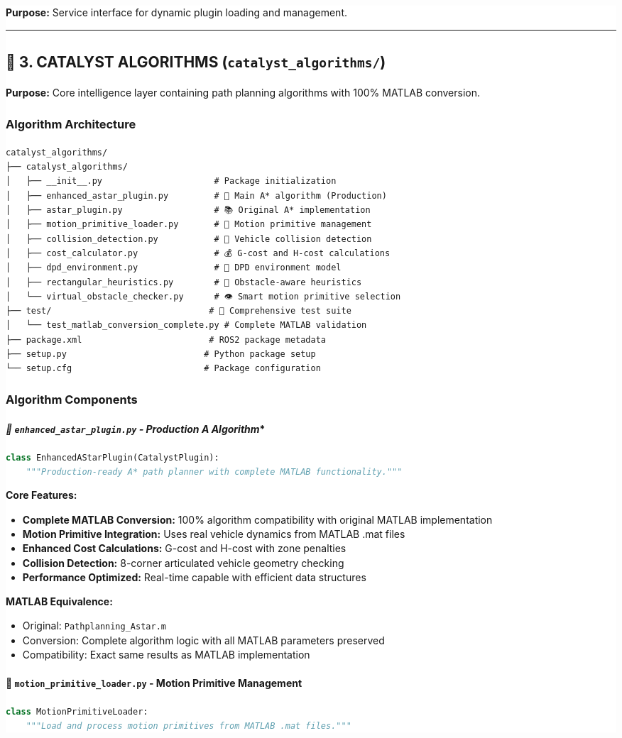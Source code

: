 **Purpose:** Service interface for dynamic plugin loading and management.

---

## 🧠 **3. CATALYST ALGORITHMS (`catalyst_algorithms/`)**

**Purpose:** Core intelligence layer containing path planning algorithms with 100% MATLAB conversion.

### **Algorithm Architecture**

```
catalyst_algorithms/
├── catalyst_algorithms/
│   ├── __init__.py                      # Package initialization
│   ├── enhanced_astar_plugin.py         # 🎯 Main A* algorithm (Production)
│   ├── astar_plugin.py                  # 📚 Original A* implementation
│   ├── motion_primitive_loader.py       # 🔄 Motion primitive management
│   ├── collision_detection.py           # 🚧 Vehicle collision detection
│   ├── cost_calculator.py               # 💰 G-cost and H-cost calculations
│   ├── dpd_environment.py               # 🏢 DPD environment model
│   ├── rectangular_heuristics.py        # 📐 Obstacle-aware heuristics
│   └── virtual_obstacle_checker.py      # 👁️ Smart motion primitive selection
├── test/                               # 🧪 Comprehensive test suite
│   └── test_matlab_conversion_complete.py # Complete MATLAB validation
├── package.xml                         # ROS2 package metadata
├── setup.py                           # Python package setup
└── setup.cfg                          # Package configuration
```

### **Algorithm Components**

#### **🎯 `enhanced_astar_plugin.py` - Production A* Algorithm**
```python
class EnhancedAStarPlugin(CatalystPlugin):
    """Production-ready A* path planner with complete MATLAB functionality."""
```

**Core Features:**
- **Complete MATLAB Conversion:** 100% algorithm compatibility with original MATLAB implementation
- **Motion Primitive Integration:** Uses real vehicle dynamics from MATLAB .mat files
- **Enhanced Cost Calculations:** G-cost and H-cost with zone penalties
- **Collision Detection:** 8-corner articulated vehicle geometry checking
- **Performance Optimized:** Real-time capable with efficient data structures

**MATLAB Equivalence:**
- Original: `Pathplanning_Astar.m`
- Conversion: Complete algorithm logic with all MATLAB parameters preserved
- Compatibility: Exact same results as MATLAB implementation

#### **🔄 `motion_primitive_loader.py` - Motion Primitive Management**
```python
class MotionPrimitiveLoader:
    """Load and process motion primitives from MATLAB .mat files."""
```
